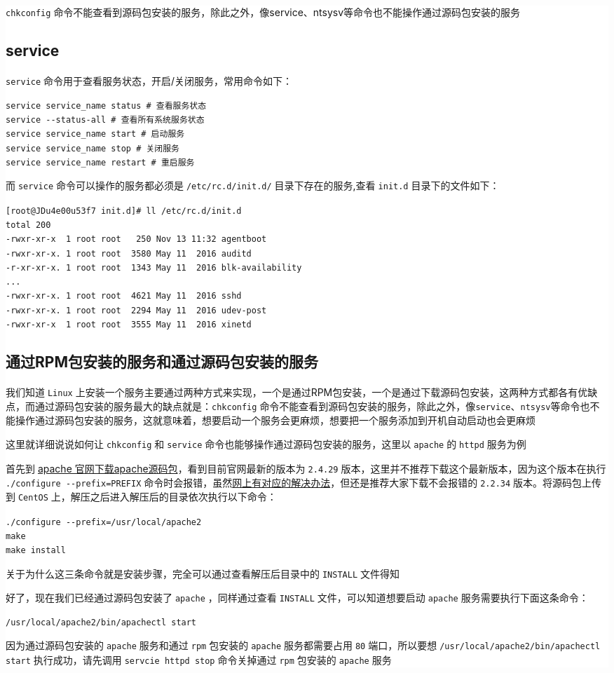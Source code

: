 `chkconfig` 命令不能查看到源码包安装的服务，除此之外，像service、ntsysv等命令也不能操作通过源码包安装的服务

## service

`service` 命令用于查看服务状态，开启/关闭服务，常用命令如下：

```
service service_name status # 查看服务状态
service --status-all # 查看所有系统服务状态
service service_name start # 启动服务
service service_name stop # 关闭服务
service service_name restart # 重启服务
```

而 `service` 命令可以操作的服务都必须是 `/etc/rc.d/init.d/` 目录下存在的服务,查看 `init.d` 目录下的文件如下：

```
[root@JDu4e00u53f7 init.d]# ll /etc/rc.d/init.d
total 200
-rwxr-xr-x  1 root root   250 Nov 13 11:32 agentboot
-rwxr-xr-x. 1 root root  3580 May 11  2016 auditd
-r-xr-xr-x. 1 root root  1343 May 11  2016 blk-availability
...
-rwxr-xr-x. 1 root root  4621 May 11  2016 sshd
-rwxr-xr-x. 1 root root  2294 May 11  2016 udev-post
-rwxr-xr-x  1 root root  3555 May 11  2016 xinetd

```


 
## 通过RPM包安装的服务和通过源码包安装的服务

我们知道 `Linux` 上安装一个服务主要通过两种方式来实现，一个是通过RPM包安装，一个是通过下载源码包安装，这两种方式都各有优缺点，而通过源码包安装的服务最大的缺点就是：`chkconfig` 命令不能查看到源码包安装的服务，除此之外，像`service`、`ntsysv`等命令也不能操作通过源码包安装的服务，这就意味着，想要启动一个服务会更麻烦，想要把一个服务添加到开机自动启动也会更麻烦

这里就详细说说如何让 `chkconfig` 和 `service` 命令也能够操作通过源码包安装的服务，这里以 `apache` 的 `httpd` 服务为例

首先到 [apache 官网下载apache源码包](http://httpd.apache.org/download.cgi)，看到目前官网最新的版本为 `2.4.29` 版本，这里并不推荐下载这个最新版本，因为这个版本在执行 `./configure --prefix=PREFIX` 命令时会报错，虽然[网上有对应的解决办法](https://stackoverflow.com/questions/9436860/apache-httpd-setup-and-installation/9436971)，但还是推荐大家下载不会报错的 `2.2.34` 版本。将源码包上传到 `CentOS` 上，解压之后进入解压后的目录依次执行以下命令：

```
./configure --prefix=/usr/local/apache2
make
make install
```

关于为什么这三条命令就是安装步骤，完全可以通过查看解压后目录中的 `INSTALL` 文件得知

好了，现在我们已经通过源码包安装了 `apache` ，同样通过查看 `INSTALL` 文件，可以知道想要启动 `apache` 服务需要执行下面这条命令：

```
/usr/local/apache2/bin/apachectl start
```

因为通过源码包安装的 `apache` 服务和通过 `rpm` 包安装的 `apache` 服务都需要占用 `80` 端口，所以要想 `/usr/local/apache2/bin/apachectl start` 执行成功，请先调用 `servcie httpd stop` 命令关掉通过 `rpm` 包安装的 `apache` 服务
